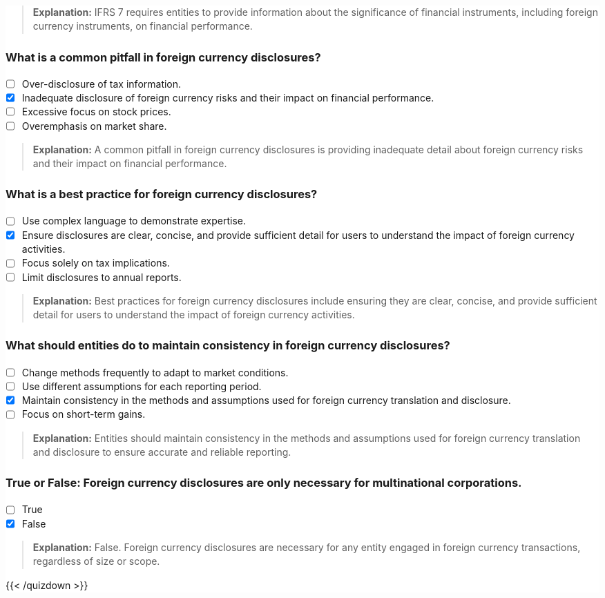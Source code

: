 > **Explanation:** IFRS 7 requires entities to provide information about the significance of financial instruments, including foreign currency instruments, on financial performance.

### What is a common pitfall in foreign currency disclosures?

- [ ] Over-disclosure of tax information.
- [x] Inadequate disclosure of foreign currency risks and their impact on financial performance.
- [ ] Excessive focus on stock prices.
- [ ] Overemphasis on market share.

> **Explanation:** A common pitfall in foreign currency disclosures is providing inadequate detail about foreign currency risks and their impact on financial performance.

### What is a best practice for foreign currency disclosures?

- [ ] Use complex language to demonstrate expertise.
- [x] Ensure disclosures are clear, concise, and provide sufficient detail for users to understand the impact of foreign currency activities.
- [ ] Focus solely on tax implications.
- [ ] Limit disclosures to annual reports.

> **Explanation:** Best practices for foreign currency disclosures include ensuring they are clear, concise, and provide sufficient detail for users to understand the impact of foreign currency activities.

### What should entities do to maintain consistency in foreign currency disclosures?

- [ ] Change methods frequently to adapt to market conditions.
- [ ] Use different assumptions for each reporting period.
- [x] Maintain consistency in the methods and assumptions used for foreign currency translation and disclosure.
- [ ] Focus on short-term gains.

> **Explanation:** Entities should maintain consistency in the methods and assumptions used for foreign currency translation and disclosure to ensure accurate and reliable reporting.

### True or False: Foreign currency disclosures are only necessary for multinational corporations.

- [ ] True
- [x] False

> **Explanation:** False. Foreign currency disclosures are necessary for any entity engaged in foreign currency transactions, regardless of size or scope.

{{< /quizdown >}}
